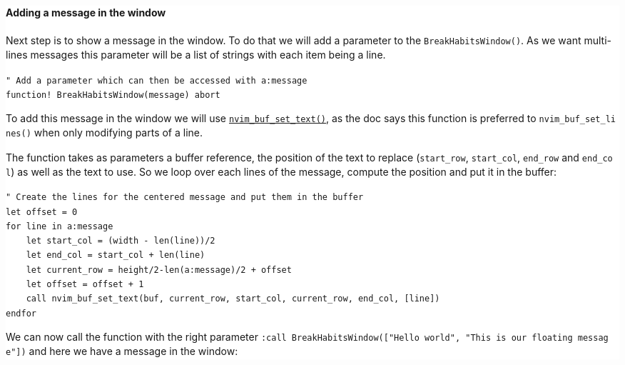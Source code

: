 #### Adding a message in the window

Next step is to show a message in the window. To do that we will add a parameter to the `BreakHabitsWindow()`. As we want multi-lines messages this parameter will be a list of strings with each item being a line.

```vim
" Add a parameter which can then be accessed with a:message
function! BreakHabitsWindow(message) abort
```

To add this message in the window we will use [`nvim_buf_set_text()`](https://neovim.io/doc/user/api.html#nvim_buf_set_text%28%29), as the doc says this function is preferred to `nvim_buf_set_lines()` when only modifying parts of a line.

The function takes as parameters a buffer reference, the position of the text to replace (`start_row`, `start_col`, `end_row` and `end_col`) as well as the text to use. So we loop over each lines of the message, compute the position and put it in the buffer:

```vim
" Create the lines for the centered message and put them in the buffer
let offset = 0
for line in a:message
    let start_col = (width - len(line))/2
    let end_col = start_col + len(line)
    let current_row = height/2-len(a:message)/2 + offset
    let offset = offset + 1
    call nvim_buf_set_text(buf, current_row, start_col, current_row, end_col, [line])
endfor
```

We can now call the function with the right parameter `:call BreakHabitsWindow(["Hello world", "This is our floating message"])` and here we have a message in the window:
